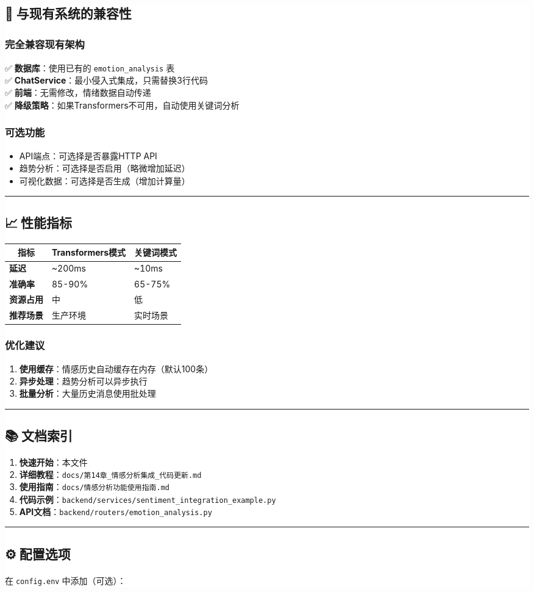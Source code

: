 
## 🔧 与现有系统的兼容性

### 完全兼容现有架构

✅ **数据库**：使用已有的 `emotion_analysis` 表  
✅ **ChatService**：最小侵入式集成，只需替换3行代码  
✅ **前端**：无需修改，情绪数据自动传递  
✅ **降级策略**：如果Transformers不可用，自动使用关键词分析  

### 可选功能

- API端点：可选择是否暴露HTTP API
- 趋势分析：可选择是否启用（略微增加延迟）
- 可视化数据：可选择是否生成（增加计算量）

---

## 📈 性能指标

| 指标 | Transformers模式 | 关键词模式 |
|------|-----------------|-----------|
| **延迟** | ~200ms | ~10ms |
| **准确率** | 85-90% | 65-75% |
| **资源占用** | 中 | 低 |
| **推荐场景** | 生产环境 | 实时场景 |

### 优化建议

1. **使用缓存**：情感历史自动缓存在内存（默认100条）
2. **异步处理**：趋势分析可以异步执行
3. **批量分析**：大量历史消息使用批处理

---

## 📚 文档索引

1. **快速开始**：本文件
2. **详细教程**：`docs/第14章_情感分析集成_代码更新.md`
3. **使用指南**：`docs/情感分析功能使用指南.md`
4. **代码示例**：`backend/services/sentiment_integration_example.py`
5. **API文档**：`backend/routers/emotion_analysis.py`

---

## ⚙️ 配置选项

在 `config.env` 中添加（可选）：
